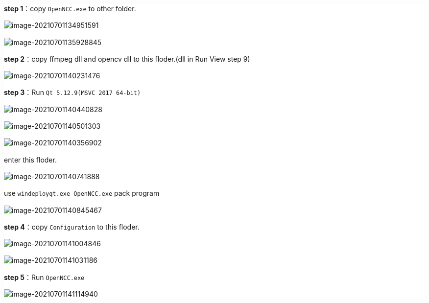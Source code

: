 **step 1**：copy `OpenNCC.exe` to other folder.

![image-20210701134951591](./image/Packstep1.png)

![image-20210701135928845](./image/Packstep1_1.png)

**step 2**：copy ffmpeg dll and opencv dll to this floder.(dll in Run View step 9)

![image-20210701140231476](./image/Packstep2.png)

**step 3**：Run `Qt 5.12.9(MSVC 2017 64-bit)` 

![image-20210701140440828](./image/Packstep3.png)

![image-20210701140501303](./image/Packstep3_1.png)

![image-20210701140356902](./image/Packstep3_2.png)

enter this floder.

![image-20210701140741888](./image/Packstep3_3.png)

use `windeployqt.exe OpenNCC.exe` pack program

![image-20210701140845467](./image/Packstep3_4.png)

**step 4**：copy `Configuration` to this floder.

![image-20210701141004846](./image/Packstep4.png)

![image-20210701141031186](./image/Packstep4_1.png)

**step 5**：Run `OpenNCC.exe`

![image-20210701141114940](./image/Packstep5.png)

